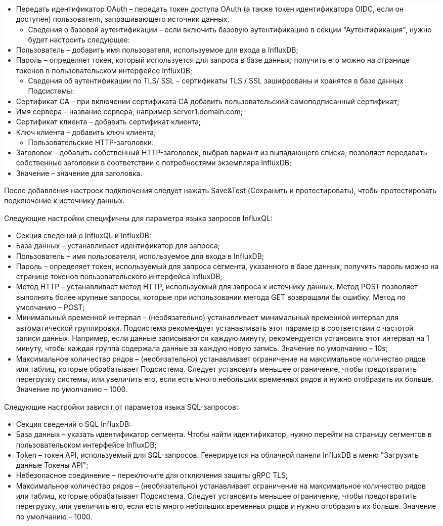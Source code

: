 - Передать идентификатор OAuth – передать токен доступа OAuth (а также токен идентификатора OIDC, если он доступен) пользователя, запрашивающего источник данных.
  - Сведения о базовой аутентификации – если включить базовую аутентификацию в секции "Аутентификация", нужно будет настроить следующее:
- Пользователь – добавить имя пользователя, используемое для входа в InfluxDB;
- Пароль – определяет токен, который используется для запроса в базе данных; получить его можно на странице токенов в пользовательском интерфейсе InfluxDB;
  - Сведения об аутентификации по TLS/ SSL – сертификаты TLS / SSL зашифрованы и хранятся в базе данных Подсистемы:
- Сертификат CA – при включении сертификата CA добавить пользовательский самоподписанный сертификат;
- Имя сервера – название сервера, например server1.domain.com;
- Сертификат клиента – добавить сертификат клиента;
- Ключ клиента – добавить ключ клиента;
  - Пользовательские HTTP-заголовки:
- Заголовок – добавить собственный HTTP-заголовок, выбрав вариант из выпадающего списка; позволяет передавать собственные заголовки в соответствии с потребностями экземпляра InfluxDB;
- Значение – значение для заголовка.

После добавления настроек подключения следует нажать Save&Test (Сохранить и протестировать), чтобы протестировать подключение к источнику данных.

Следующие настройки специфичны для параметра языка запросов InfluxQL:

- Секция сведений о InfluxQL и InfluxDB:
- База данных – устанавливает идентификатор для запроса;
- Пользователь – имя пользователя, используемое для входа в InfluxDB;
- Пароль – определяет токен, используемый для запроса сегмента, указанного в базе данных; получить пароль можно на странице токенов пользовательского интерфейса InfluxDB;
- Метод HTTP – устанавливает метод HTTP, используемый для запроса к источнику данных. Метод POST позволяет выполнять более крупные запросы, которые при использовании метода GET возвращали бы ошибку. Метод по умолчанию – POST;
- Минимальный временной интервал – (необязательно) устанавливает минимальный временной интервал для автоматической группировки. Подсистема рекомендует устанавливать этот параметр в соответствии с частотой записи данных. Например, если данные записываются каждую минуту, рекомендуется установить этот интервал на 1 минуту, чтобы каждая группа содержала данные за каждую новую запись. Значение по умолчанию – 10s;
- Максимальное количество рядов – (необязательно) устанавливает ограничение на максимальное количество рядов или таблиц, которые обрабатывает Подсистема. Следует установить меньшее ограничение, чтобы предотвратить перегрузку системы, или увеличить его, если есть много небольших временных рядов и нужно отобразить их больше. Значение по умолчанию – 1000.

Следующие настройки зависят от параметра языка SQL-запросов:

- Секция сведений о SQL InfluxDB:
- База данных – указать идентификатор сегмента. Чтобы найти идентификатор, нужно перейти на страницу сегментов в пользовательском интерфейсе InfluxDB;
- Token – токен API, используемый для SQL-запросов. Генерируется на облачной панели InfluxDB в меню "Загрузить данные  Токены API";
- Небезопасное соединение – переключите для отключения защиты gRPC TLS;
- Максимальное количество рядов – (необязательно) устанавливает ограничение на максимальное количество рядов или таблиц, которые обрабатывает Подсистема. Следует установить меньшее ограничение, чтобы предотвратить перегрузку, или увеличить его, если есть много небольших временных рядов и нужно отобразить их больше. Значение по умолчанию – 1000.
